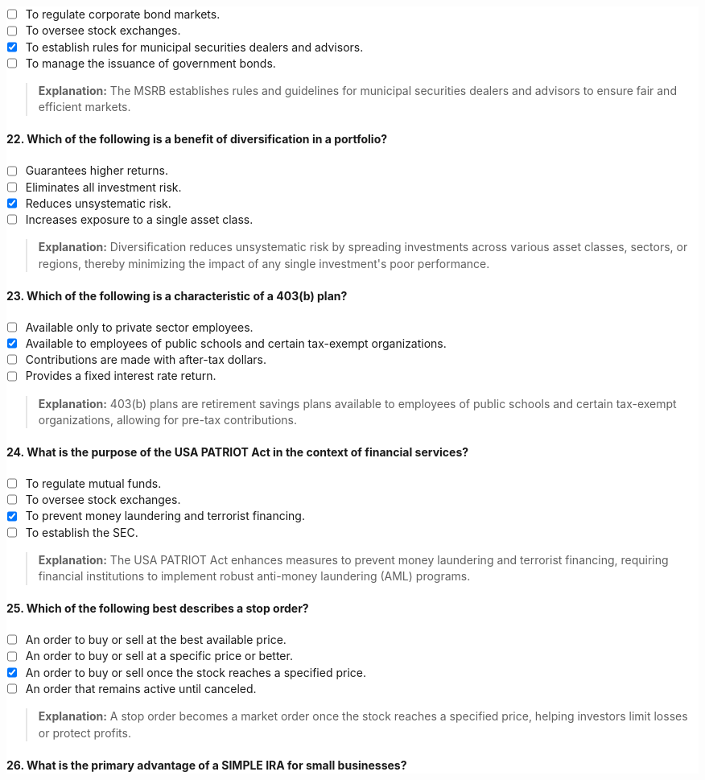 - [ ] To regulate corporate bond markets.
- [ ] To oversee stock exchanges.
- [x] To establish rules for municipal securities dealers and advisors.
- [ ] To manage the issuance of government bonds.

> **Explanation:** The MSRB establishes rules and guidelines for municipal securities dealers and advisors to ensure fair and efficient markets.

#### **22. Which of the following is a benefit of diversification in a portfolio?**

- [ ] Guarantees higher returns.
- [ ] Eliminates all investment risk.
- [x] Reduces unsystematic risk.
- [ ] Increases exposure to a single asset class.

> **Explanation:** Diversification reduces unsystematic risk by spreading investments across various asset classes, sectors, or regions, thereby minimizing the impact of any single investment's poor performance.

#### **23. Which of the following is a characteristic of a 403(b) plan?**

- [ ] Available only to private sector employees.
- [x] Available to employees of public schools and certain tax-exempt organizations.
- [ ] Contributions are made with after-tax dollars.
- [ ] Provides a fixed interest rate return.

> **Explanation:** 403(b) plans are retirement savings plans available to employees of public schools and certain tax-exempt organizations, allowing for pre-tax contributions.

#### **24. What is the purpose of the USA PATRIOT Act in the context of financial services?**

- [ ] To regulate mutual funds.
- [ ] To oversee stock exchanges.
- [x] To prevent money laundering and terrorist financing.
- [ ] To establish the SEC.

> **Explanation:** The USA PATRIOT Act enhances measures to prevent money laundering and terrorist financing, requiring financial institutions to implement robust anti-money laundering (AML) programs.

#### **25. Which of the following best describes a stop order?**

- [ ] An order to buy or sell at the best available price.
- [ ] An order to buy or sell at a specific price or better.
- [x] An order to buy or sell once the stock reaches a specified price.
- [ ] An order that remains active until canceled.

> **Explanation:** A stop order becomes a market order once the stock reaches a specified price, helping investors limit losses or protect profits.

#### **26. What is the primary advantage of a SIMPLE IRA for small businesses?**
